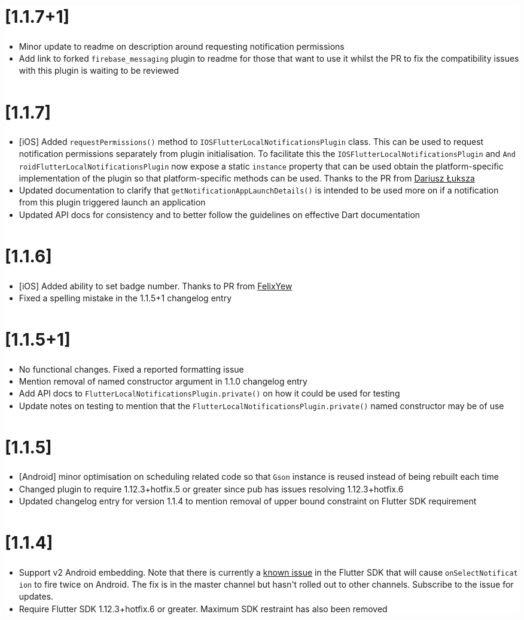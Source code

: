 # [1.1.7+1]

- Minor update to readme on description around requesting notification permissions
- Add link to forked `firebase_messaging` plugin to readme for those that want to use it whilst the PR to fix the compatibility issues with this plugin is waiting to be reviewed

# [1.1.7]

- [iOS] Added `requestPermissions()` method to `IOSFlutterLocalNotificationsPlugin` class. This can be used to request notification permissions separately from plugin initialisation. To facilitate this the `IOSFlutterLocalNotificationsPlugin` and `AndroidFlutterLocalNotificationsPlugin` now expose a static `instance` property that can be used obtain the platform-specific implementation of the plugin so that platform-specific methods can be used. Thanks to the PR from [Dariusz Łuksza](https://github.com/dluksza)
- Updated documentation to clarify that `getNotificationAppLaunchDetails()` is intended to be used more on if a notification from this plugin triggered launch an application
- Updated API docs for consistency and to better follow the guidelines on effective Dart documentation

# [1.1.6]

- [iOS] Added ability to set badge number. Thanks to PR from [FelixYew](https://github.com/FelixYew)
- Fixed a spelling mistake in the 1.1.5+1 changelog entry

# [1.1.5+1]

- No functional changes. Fixed a reported formatting issue
- Mention removal of named constructor argument in 1.1.0 changelog entry
- Add API docs to `FlutterLocalNotificationsPlugin.private()` on how it could be used for testing
- Update notes on testing to mention that the `FlutterLocalNotificationsPlugin.private()` named constructor may be of use

# [1.1.5]

- [Android] minor optimisation on scheduling related code so that `Gson` instance is reused instead of being rebuilt each time
- Changed plugin to require 1.12.3+hotfix.5 or greater since pub has issues resolving 1.12.3+hotfix.6
- Updated changelog entry for version 1.1.4 to mention removal of upper bound constraint on Flutter SDK requirement

# [1.1.4]

- Support v2 Android embedding. Note that there is currently a [known issue](https://github.com/flutter/flutter/issues/49365) in the Flutter SDK that will cause `onSelectNotification` to fire twice on Android. The fix is in the master channel but hasn't rolled out to other channels. Subscribe to the issue for updates.
- Require Flutter SDK 1.12.3+hotfix.6 or greater. Maximum SDK restraint has also been removed
